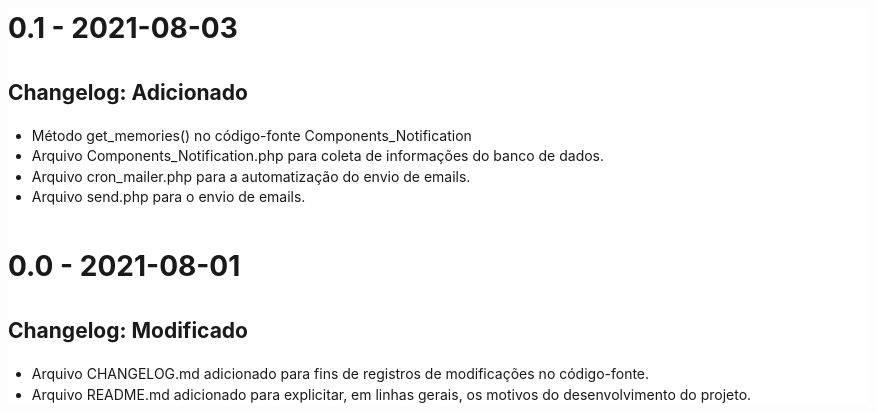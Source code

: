 # 0.1 - 2021-08-03
## Changelog: Adicionado
- Método get_memories() no código-fonte Components_Notification
- Arquivo Components_Notification.php para coleta de informações do banco de dados.
- Arquivo cron_mailer.php para a automatização do envio de emails.
- Arquivo send.php para o envio de emails.

# 0.0 - 2021-08-01
## Changelog: Modificado
- Arquivo CHANGELOG.md adicionado para fins de registros de modificações no código-fonte.
- Arquivo README.md adicionado para explicitar, em linhas gerais, os motivos do  desenvolvimento do projeto.

